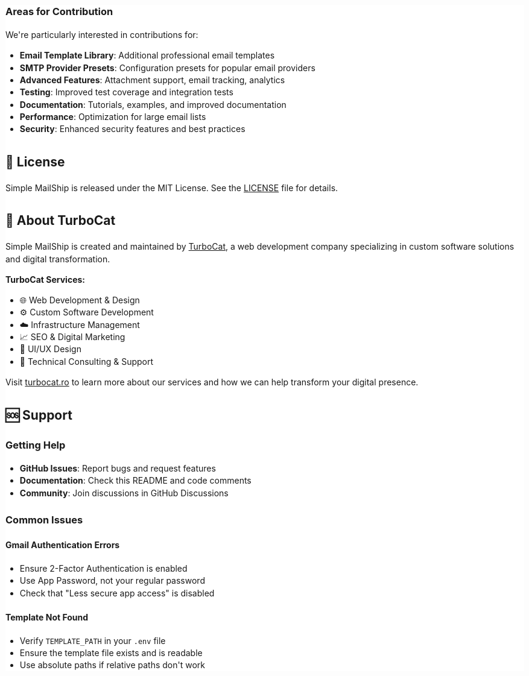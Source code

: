 ### Areas for Contribution

We're particularly interested in contributions for:

- **Email Template Library**: Additional professional email templates
- **SMTP Provider Presets**: Configuration presets for popular email providers
- **Advanced Features**: Attachment support, email tracking, analytics
- **Testing**: Improved test coverage and integration tests
- **Documentation**: Tutorials, examples, and improved documentation
- **Performance**: Optimization for large email lists
- **Security**: Enhanced security features and best practices

## 📄 License

Simple MailShip is released under the MIT License. See the [LICENSE](LICENSE) file for details.

## 🏢 About TurboCat

Simple MailShip is created and maintained by [TurboCat](https://turbocat.ro/), a web development company specializing in custom software solutions and digital transformation.

**TurboCat Services:**
- 🌐 Web Development & Design
- ⚙️ Custom Software Development  
- ☁️ Infrastructure Management
- 📈 SEO & Digital Marketing
- 🎨 UI/UX Design
- 🔧 Technical Consulting & Support

Visit [turbocat.ro](https://turbocat.ro/) to learn more about our services and how we can help transform your digital presence.

## 🆘 Support

### Getting Help

- **GitHub Issues**: Report bugs and request features
- **Documentation**: Check this README and code comments
- **Community**: Join discussions in GitHub Discussions

### Common Issues

#### Gmail Authentication Errors
- Ensure 2-Factor Authentication is enabled
- Use App Password, not your regular password
- Check that "Less secure app access" is disabled

#### Template Not Found
- Verify `TEMPLATE_PATH` in your `.env` file
- Ensure the template file exists and is readable
- Use absolute paths if relative paths don't work
